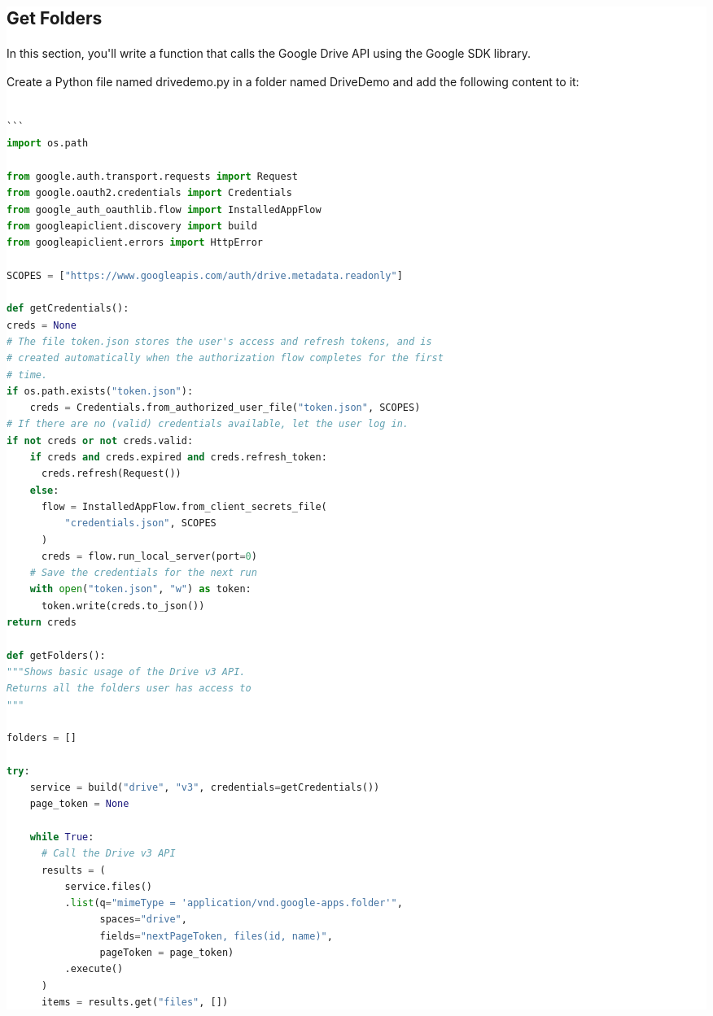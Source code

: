 ## Get Folders

In this section, you'll write a function that calls the Google Drive API using the Google SDK library.

Create a Python file named drivedemo.py in a folder named DriveDemo and add the following content to it:

````python

```
import os.path

from google.auth.transport.requests import Request
from google.oauth2.credentials import Credentials
from google_auth_oauthlib.flow import InstalledAppFlow
from googleapiclient.discovery import build
from googleapiclient.errors import HttpError

SCOPES = ["https://www.googleapis.com/auth/drive.metadata.readonly"]

def getCredentials():
creds = None
# The file token.json stores the user's access and refresh tokens, and is
# created automatically when the authorization flow completes for the first
# time.
if os.path.exists("token.json"):
    creds = Credentials.from_authorized_user_file("token.json", SCOPES)
# If there are no (valid) credentials available, let the user log in.
if not creds or not creds.valid:
    if creds and creds.expired and creds.refresh_token:
      creds.refresh(Request())
    else:
      flow = InstalledAppFlow.from_client_secrets_file(
          "credentials.json", SCOPES
      )
      creds = flow.run_local_server(port=0)
    # Save the credentials for the next run
    with open("token.json", "w") as token:
      token.write(creds.to_json())
return creds

def getFolders():
"""Shows basic usage of the Drive v3 API.
Returns all the folders user has access to
"""

folders = []

try:
    service = build("drive", "v3", credentials=getCredentials())
    page_token = None

    while True:
      # Call the Drive v3 API
      results = (
          service.files()
          .list(q="mimeType = 'application/vnd.google-apps.folder'",
                spaces="drive",
                fields="nextPageToken, files(id, name)",
                pageToken = page_token)
          .execute()
      )
      items = results.get("files", [])
````